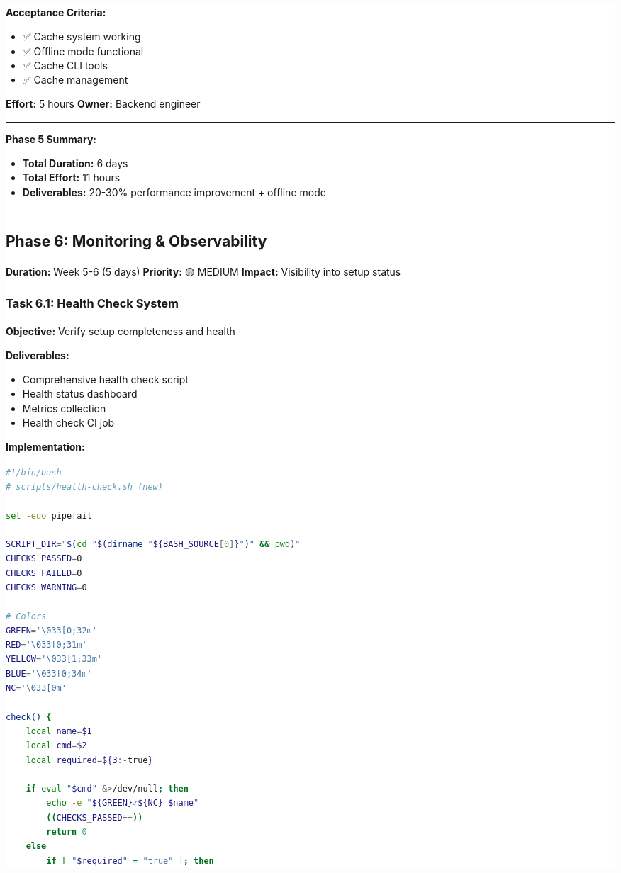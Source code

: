 **Acceptance Criteria:**

- ✅ Cache system working
- ✅ Offline mode functional
- ✅ Cache CLI tools
- ✅ Cache management

**Effort:** 5 hours
**Owner:** Backend engineer

---

**Phase 5 Summary:**

- **Total Duration:** 6 days
- **Total Effort:** 11 hours
- **Deliverables:** 20-30% performance improvement + offline mode

---

## Phase 6: Monitoring & Observability

**Duration:** Week 5-6 (5 days)
**Priority:** 🟡 MEDIUM
**Impact:** Visibility into setup status

### Task 6.1: Health Check System

**Objective:** Verify setup completeness and health

**Deliverables:**

- Comprehensive health check script
- Health status dashboard
- Metrics collection
- Health check CI job

**Implementation:**

```bash
#!/bin/bash
# scripts/health-check.sh (new)

set -euo pipefail

SCRIPT_DIR="$(cd "$(dirname "${BASH_SOURCE[0]}")" && pwd)"
CHECKS_PASSED=0
CHECKS_FAILED=0
CHECKS_WARNING=0

# Colors
GREEN='\033[0;32m'
RED='\033[0;31m'
YELLOW='\033[1;33m'
BLUE='\033[0;34m'
NC='\033[0m'

check() {
    local name=$1
    local cmd=$2
    local required=${3:-true}

    if eval "$cmd" &>/dev/null; then
        echo -e "${GREEN}✓${NC} $name"
        ((CHECKS_PASSED++))
        return 0
    else
        if [ "$required" = "true" ]; then
```

[Unreleased]: https://github.com/vietcgi/devkit/compare/v3.1.0...HEAD
[3.1.0]: https://github.com/vietcgi/devkit/compare/v3.0.0...v3.1.0
[3.0.0]: https://github.com/vietcgi/devkit/releases/tag/v3.0.0